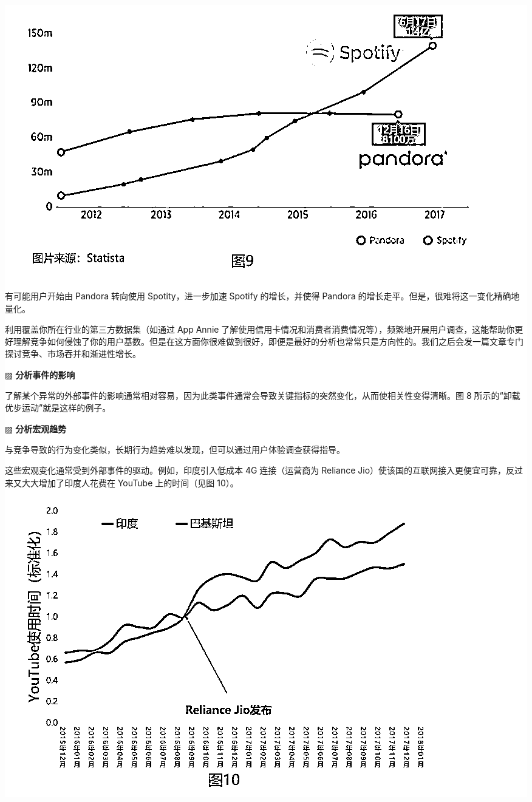 ![](img/df816ea9ab62bfed8a8409501c50832f.png)

有可能用户开始由 Pandora 转向使用 Spotity，进一步加速 Spotify 的增长，并使得 Pandora 的增长走平。但是，很难将这一变化精确地量化。

利用覆盖你所在行业的第三方数据集（如通过 App Annie 了解使用信用卡情况和消费者消费情况等），频繁地开展用户调查，这能帮助你更好理解竞争如何侵蚀了你的用户基数。但是在这方面你很难做到很好，即便是最好的分析也常常只是方向性的。我们之后会发一篇文章专门探讨竞争、市场吞并和渐进性增长。

▨ **分析事件的影响**

了解某个异常的外部事件的影响通常相对容易，因为此类事件通常会导致关键指标的突然变化，从而使相关性变得清晰。图 8 所示的“卸载优步运动”就是这样的例子。

▨ **分析宏观趋势**

与竞争导致的行为变化类似，长期行为趋势难以发现，但可以通过用户体验调查获得指导。

这些宏观变化通常受到外部事件的驱动。例如，印度引入低成本 4G 连接（运营商为 Reliance Jio）使该国的互联网接入更便宜可靠，反过来又大大增加了印度人花费在 YouTube 上的时间（见图 10）。

![](img/55cc36faf4102e11ccdb4f61db7a85d2.png)
